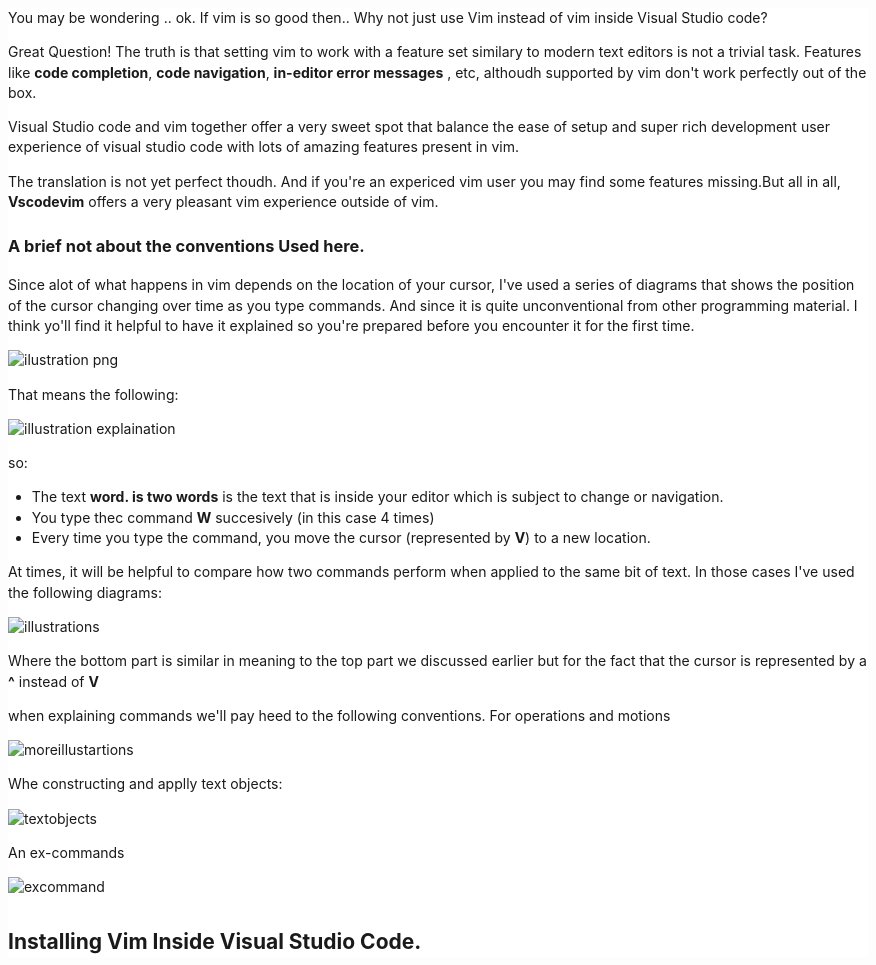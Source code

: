 You may be wondering .. ok. If vim is so good then.. Why not just use Vim instead of vim inside Visual Studio code?

Great Question! The truth is that setting vim to work with a feature set similary to modern text editors is not a trivial task. Features like **code completion**, **code navigation**, **in-editor error messages** , etc, althoudh supported by vim don't work perfectly out of the box.

Visual Studio code and vim together offer a very sweet spot that balance the ease of setup and super rich development user experience of visual studio code with lots of amazing features present in vim.

The translation is not yet perfect thoudh. And if you're an expericed vim user you may find some features missing.But all in all, **Vscodevim** offers a very pleasant vim experience outside of vim.

### A brief not about the conventions Used here.

Since alot of what happens in vim depends on the location of your cursor, I've used a series of diagrams that shows the position of the cursor changing over time as you type commands. And since it is quite unconventional from other programming material. I think yo'll find it helpful to have it explained so you're prepared before you encounter it for the first time.

![ilustration png](/images/vscodevim/illustations.png)

That means the following:

![illustration explaination](/images/vscodevim/illustrationexplain.png)

so:

- The text **word. is two words** is the text that is inside your editor which is subject to change or navigation.
- You type thec command **W** succesively (in this case 4 times)
- Every time you type the command, you move the cursor (represented by **V**) to a new location.

At times, it will be helpful to compare how two commands perform when applied to the same bit of text. In those cases I've used the following diagrams:

![illustrations](/images/vscodevim/explainations.png)

Where the bottom part is similar in meaning to the top part we discussed earlier but for the fact that the cursor is represented by a **^** instead of **V**

when explaining commands we'll pay heed to the following conventions. For operations and motions

![moreillustartions](/images/vscodevim/moreillustrations.png)

Whe constructing and applly text objects:

![textobjects](/images/vscodevim/textobject.png)

An ex-commands

![excommand](/images/vscodevim/excommand.png)

## Installing Vim Inside Visual Studio Code.
